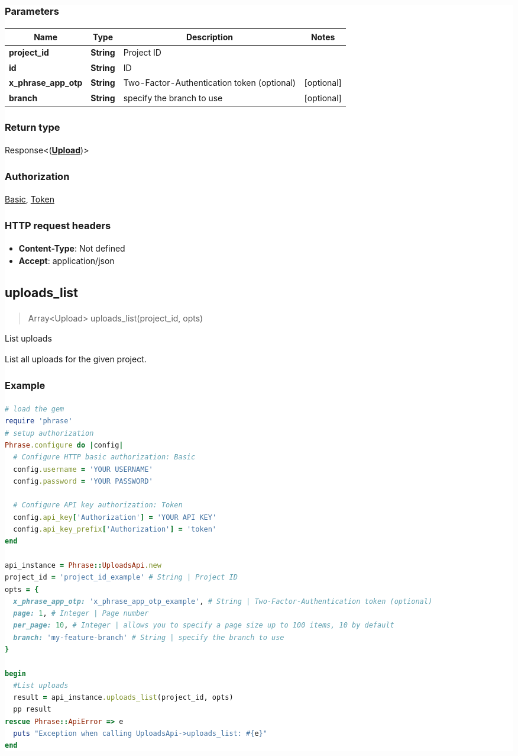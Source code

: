 ### Parameters


Name | Type | Description  | Notes
------------- | ------------- | ------------- | -------------
 **project_id** | **String**| Project ID | 
 **id** | **String**| ID | 
 **x_phrase_app_otp** | **String**| Two-Factor-Authentication token (optional) | [optional] 
 **branch** | **String**| specify the branch to use | [optional] 

### Return type

Response<([**Upload**](Upload.md))>

### Authorization

[Basic](../README.md#Basic), [Token](../README.md#Token)

### HTTP request headers

- **Content-Type**: Not defined
- **Accept**: application/json


## uploads_list

> Array&lt;Upload&gt; uploads_list(project_id, opts)

List uploads

List all uploads for the given project.

### Example

```ruby
# load the gem
require 'phrase'
# setup authorization
Phrase.configure do |config|
  # Configure HTTP basic authorization: Basic
  config.username = 'YOUR USERNAME'
  config.password = 'YOUR PASSWORD'

  # Configure API key authorization: Token
  config.api_key['Authorization'] = 'YOUR API KEY'
  config.api_key_prefix['Authorization'] = 'token'
end

api_instance = Phrase::UploadsApi.new
project_id = 'project_id_example' # String | Project ID
opts = {
  x_phrase_app_otp: 'x_phrase_app_otp_example', # String | Two-Factor-Authentication token (optional)
  page: 1, # Integer | Page number
  per_page: 10, # Integer | allows you to specify a page size up to 100 items, 10 by default
  branch: 'my-feature-branch' # String | specify the branch to use
}

begin
  #List uploads
  result = api_instance.uploads_list(project_id, opts)
  pp result
rescue Phrase::ApiError => e
  puts "Exception when calling UploadsApi->uploads_list: #{e}"
end
```
